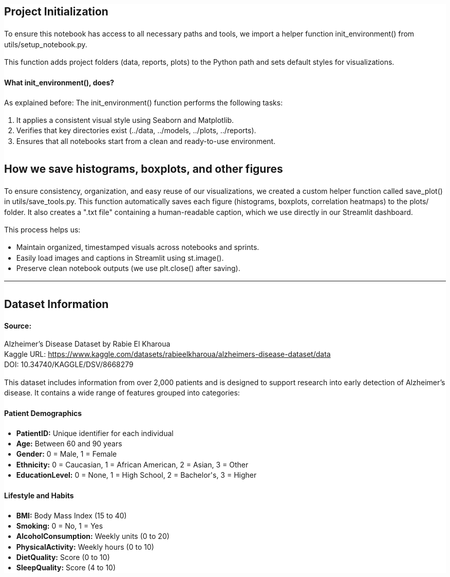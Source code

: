 ## Project Initialization

To ensure this notebook has access to all necessary paths and tools, we import a helper function init_environment() from utils/setup_notebook.py.  

This function adds project folders (data, reports, plots) to the Python path and sets default styles for visualizations.

#### What init_environment(), does?

As explained before: The init_environment() function performs the following tasks:
1) It applies a consistent visual style using Seaborn and Matplotlib.
2) Verifies that key directories exist (../data, ../models, ../plots, ../reports).
3) Ensures that all notebooks start from a clean and ready-to-use environment.

## How we save histograms, boxplots, and other figures

To ensure consistency, organization, and easy reuse of our visualizations, we created a custom helper function called save_plot() in utils/save_tools.py. This function automatically saves each figure (histograms, boxplots, correlation heatmaps) to the plots/ folder. It also creates a ".txt file" containing a human-readable caption, which we use directly in our Streamlit dashboard.

This process helps us:
- Maintain organized, timestamped visuals across notebooks and sprints.
- Easily load images and captions in Streamlit using st.image().
- Preserve clean notebook outputs (we use plt.close() after saving).

----
## Dataset Information

**Source:**  

Alzheimer’s Disease Dataset by Rabie El Kharoua  
Kaggle URL: https://www.kaggle.com/datasets/rabieelkharoua/alzheimers-disease-dataset/data  
DOI: 10.34740/KAGGLE/DSV/8668279

This dataset includes information from over 2,000 patients and is designed to support research into early detection of Alzheimer’s disease. It contains a wide range of features grouped into categories:

#### Patient Demographics
- **PatientID:** Unique identifier for each individual
- **Age:** Between 60 and 90 years
- **Gender:** 0 = Male, 1 = Female
- **Ethnicity:** 0 = Caucasian, 1 = African American, 2 = Asian, 3 = Other
- **EducationLevel:** 0 = None, 1 = High School, 2 = Bachelor's, 3 = Higher

#### Lifestyle and Habits
- **BMI:** Body Mass Index (15 to 40)
- **Smoking:** 0 = No, 1 = Yes
- **AlcoholConsumption:** Weekly units (0 to 20)
- **PhysicalActivity:** Weekly hours (0 to 10)
- **DietQuality:** Score (0 to 10)
- **SleepQuality:** Score (4 to 10)
